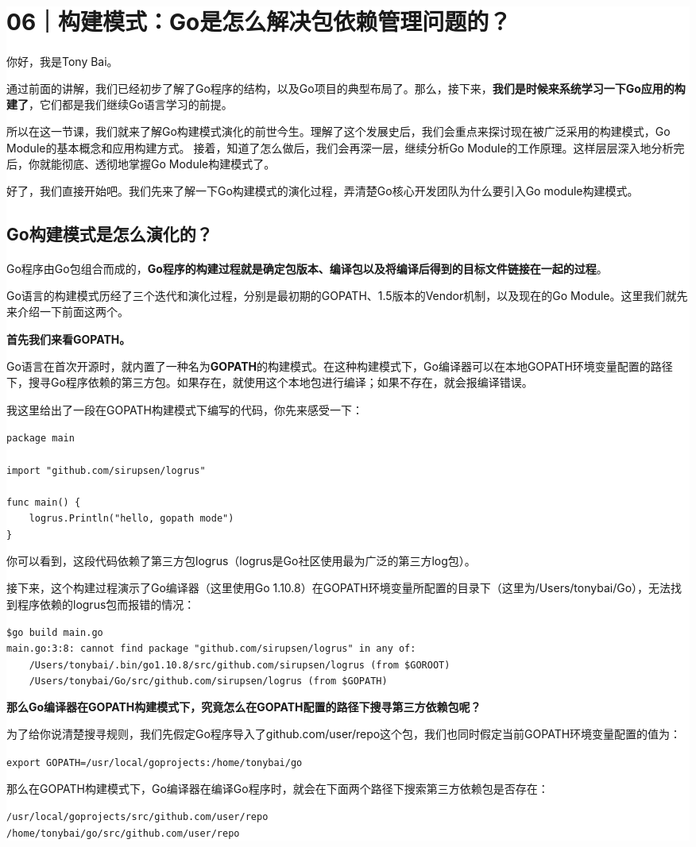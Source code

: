 # 06｜构建模式：Go是怎么解决包依赖管理问题的？

你好，我是Tony Bai。

通过前面的讲解，我们已经初步了解了Go程序的结构，以及Go项目的典型布局了。那么，接下来，**我们是时候来系统学习一下Go应用的构建了**，它们都是我们继续Go语言学习的前提。

所以在这一节课，我们就来了解Go构建模式演化的前世今生。理解了这个发展史后，我们会重点来探讨现在被广泛采用的构建模式，Go Module的基本概念和应用构建方式。 接着，知道了怎么做后，我们会再深一层，继续分析Go Module的工作原理。这样层层深入地分析完后，你就能彻底、透彻地掌握Go Module构建模式了。

好了，我们直接开始吧。我们先来了解一下Go构建模式的演化过程，弄清楚Go核心开发团队为什么要引入Go module构建模式。

## Go构建模式是怎么演化的？

Go程序由Go包组合而成的，**Go程序的构建过程就是确定包版本、编译包以及将编译后得到的目标文件链接在一起的过程**。

Go语言的构建模式历经了三个迭代和演化过程，分别是最初期的GOPATH、1.5版本的Vendor机制，以及现在的Go Module。这里我们就先来介绍一下前面这两个。

**首先我们来看GOPATH。**

Go语言在首次开源时，就内置了一种名为**GOPATH**的构建模式。在这种构建模式下，Go编译器可以在本地GOPATH环境变量配置的路径下，搜寻Go程序依赖的第三方包。如果存在，就使用这个本地包进行编译；如果不存在，就会报编译错误。



我这里给出了一段在GOPATH构建模式下编写的代码，你先来感受一下：

```plain
package main

import "github.com/sirupsen/logrus"

func main() {
    logrus.Println("hello, gopath mode")
}
```

你可以看到，这段代码依赖了第三方包logrus（logrus是Go社区使用最为广泛的第三方log包）。

接下来，这个构建过程演示了Go编译器（这里使用Go 1.10.8）在GOPATH环境变量所配置的目录下（这里为/Users/tonybai/Go），无法找到程序依赖的logrus包而报错的情况：

```plain
$go build main.go
main.go:3:8: cannot find package "github.com/sirupsen/logrus" in any of:
	/Users/tonybai/.bin/go1.10.8/src/github.com/sirupsen/logrus (from $GOROOT)
	/Users/tonybai/Go/src/github.com/sirupsen/logrus (from $GOPATH)
```

**那么Go编译器在GOPATH构建模式下，究竟怎么在GOPATH配置的路径下搜寻第三方依赖包呢？**

为了给你说清楚搜寻规则，我们先假定Go程序导入了github.com/user/repo这个包，我们也同时假定当前GOPATH环境变量配置的值为：

```plain
export GOPATH=/usr/local/goprojects:/home/tonybai/go
```

那么在GOPATH构建模式下，Go编译器在编译Go程序时，就会在下面两个路径下搜索第三方依赖包是否存在：

```plain
/usr/local/goprojects/src/github.com/user/repo
/home/tonybai/go/src/github.com/user/repo
```
